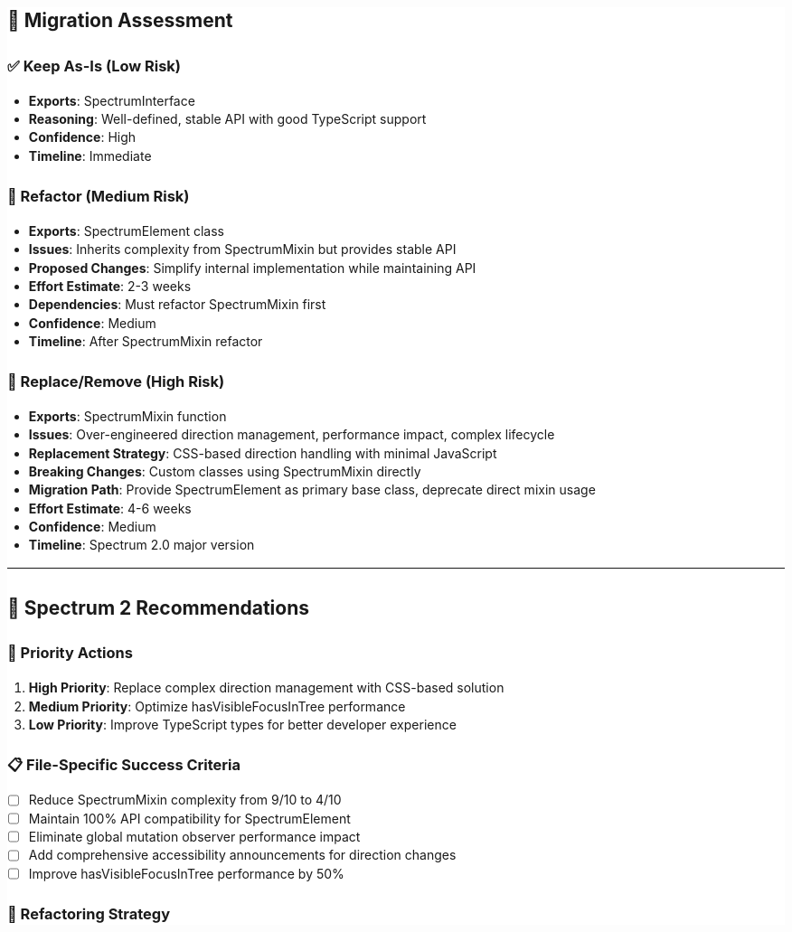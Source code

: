 
## 🎯 Migration Assessment

### ✅ Keep As-Is (Low Risk)

- **Exports**: SpectrumInterface
- **Reasoning**: Well-defined, stable API with good TypeScript support
- **Confidence**: High
- **Timeline**: Immediate

### 🔄 Refactor (Medium Risk)

- **Exports**: SpectrumElement class
- **Issues**: Inherits complexity from SpectrumMixin but provides stable API
- **Proposed Changes**: Simplify internal implementation while maintaining API
- **Effort Estimate**: 2-3 weeks
- **Dependencies**: Must refactor SpectrumMixin first
- **Confidence**: Medium
- **Timeline**: After SpectrumMixin refactor

### 🚫 Replace/Remove (High Risk)

- **Exports**: SpectrumMixin function
- **Issues**: Over-engineered direction management, performance impact, complex lifecycle
- **Replacement Strategy**: CSS-based direction handling with minimal JavaScript
- **Breaking Changes**: Custom classes using SpectrumMixin directly
- **Migration Path**: Provide SpectrumElement as primary base class, deprecate direct mixin usage
- **Effort Estimate**: 4-6 weeks
- **Confidence**: Medium
- **Timeline**: Spectrum 2.0 major version

---

## 🔮 Spectrum 2 Recommendations

### 🎯 Priority Actions

1. **High Priority**: Replace complex direction management with CSS-based solution
2. **Medium Priority**: Optimize hasVisibleFocusInTree performance
3. **Low Priority**: Improve TypeScript types for better developer experience

### 📋 File-Specific Success Criteria

- [ ] Reduce SpectrumMixin complexity from 9/10 to 4/10
- [ ] Maintain 100% API compatibility for SpectrumElement
- [ ] Eliminate global mutation observer performance impact
- [ ] Add comprehensive accessibility announcements for direction changes
- [ ] Improve hasVisibleFocusInTree performance by 50%

### 🔄 Refactoring Strategy

